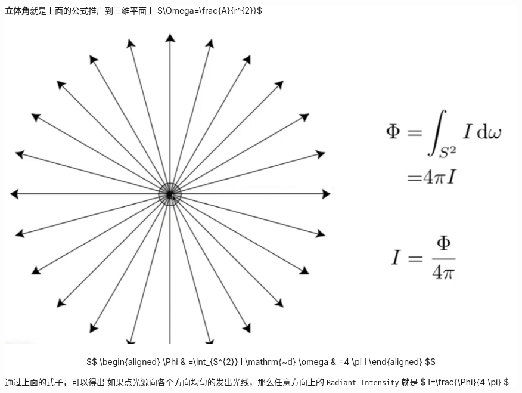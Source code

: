 **立体角**就是上面的公式推广到三维平面上 $\Omega=\frac{A}{r^{2}}$ 

![](./Image/135.png)

$$
\begin{aligned}
\Phi & =\int_{S^{2}} I \mathrm{~d} \omega & =4 \pi I
\end{aligned}
$$

通过上面的式子，可以得出 如果点光源向各个方向均匀的发出光线，那么任意方向上的 `Radiant Intensity` 就是 $ I=\frac{\Phi}{4 \pi} $


